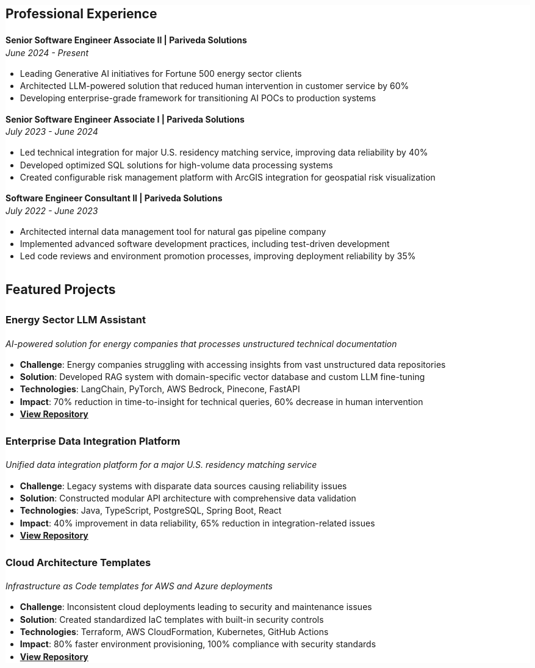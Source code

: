 ## Professional Experience

**Senior Software Engineer Associate II | Pariveda Solutions**  
*June 2024 - Present*
- Leading Generative AI initiatives for Fortune 500 energy sector clients
- Architected LLM-powered solution that reduced human intervention in customer service by 60%
- Developing enterprise-grade framework for transitioning AI POCs to production systems

**Senior Software Engineer Associate I | Pariveda Solutions**  
*July 2023 - June 2024*
- Led technical integration for major U.S. residency matching service, improving data reliability by 40%
- Developed optimized SQL solutions for high-volume data processing systems
- Created configurable risk management platform with ArcGIS integration for geospatial risk visualization

**Software Engineer Consultant II | Pariveda Solutions**  
*July 2022 - June 2023*
- Architected internal data management tool for natural gas pipeline company
- Implemented advanced software development practices, including test-driven development
- Led code reviews and environment promotion processes, improving deployment reliability by 35%

## Featured Projects

### Energy Sector LLM Assistant
*AI-powered solution for energy companies that processes unstructured technical documentation*

- **Challenge**: Energy companies struggling with accessing insights from vast unstructured data repositories
- **Solution**: Developed RAG system with domain-specific vector database and custom LLM fine-tuning
- **Technologies**: LangChain, PyTorch, AWS Bedrock, Pinecone, FastAPI
- **Impact**: 70% reduction in time-to-insight for technical queries, 60% decrease in human intervention
- **[View Repository](https://github.com/hinaakbar/energy-llm-assistant)**

### Enterprise Data Integration Platform
*Unified data integration platform for a major U.S. residency matching service*

- **Challenge**: Legacy systems with disparate data sources causing reliability issues
- **Solution**: Constructed modular API architecture with comprehensive data validation
- **Technologies**: Java, TypeScript, PostgreSQL, Spring Boot, React
- **Impact**: 40% improvement in data reliability, 65% reduction in integration-related issues
- **[View Repository](https://github.com/hinaakbar/data-integration-platform)**

### Cloud Architecture Templates
*Infrastructure as Code templates for AWS and Azure deployments*

- **Challenge**: Inconsistent cloud deployments leading to security and maintenance issues
- **Solution**: Created standardized IaC templates with built-in security controls
- **Technologies**: Terraform, AWS CloudFormation, Kubernetes, GitHub Actions
- **Impact**: 80% faster environment provisioning, 100% compliance with security standards
- **[View Repository](https://github.com/hinaakbar/cloud-templates)**
